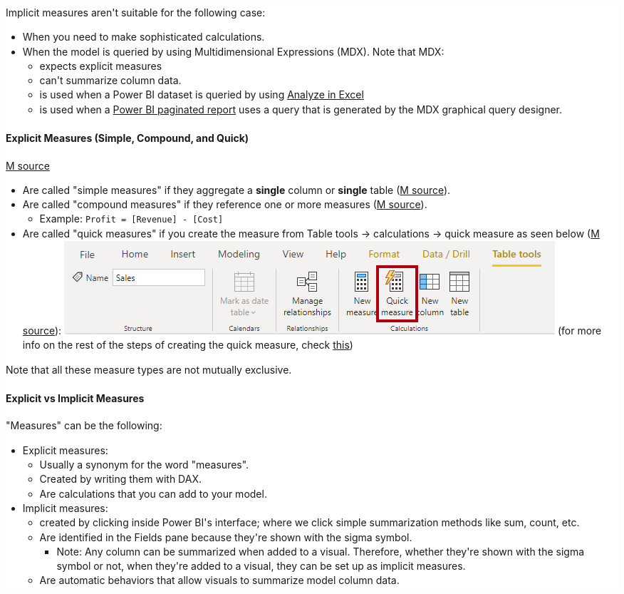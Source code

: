 Implicit measures aren't suitable for the following case:
* When you need to make sophisticated calculations.
* When the model is queried by using Multidimensional Expressions (MDX). Note that MDX: 
	* expects explicit measures 
	* can't summarize column data. 
	* is used when a Power BI dataset is queried by using [Analyze in Excel](https://learn.microsoft.com/en-us/power-bi/collaborate-share/service-analyze-in-excel/) 
	* is used when a [Power BI paginated report](https://learn.microsoft.com/en-us/power-bi/paginated-reports/paginated-reports-report-builder-power-bi/) uses a query that is generated by the MDX graphical query designer.

#### Explicit Measures (Simple, Compound, and Quick)

[M source](https://learn.microsoft.com/en-us/training/modules/dax-power-bi-add-measures/2-simple-measures)

* Are called "simple measures" if they aggregate a **single** column or **single** table ([M source](https://learn.microsoft.com/en-us/training/modules/dax-power-bi-add-measures/2-simple-measures#:~:text=All%20measures%20that%20you%27ve%20created%20are%20considered%20simple%20measures%20because%20they%20aggregate%20a%20single%20column%20or%20single%20table.)).
* Are called "compound measures" if they reference one or more measures ([M source](https://learn.microsoft.com/en-us/training/modules/dax-power-bi-add-measures/3-compound-measures)).
	* Example: `Profit = [Revenue] - [Cost]`
* Are called "quick measures" if you create the measure from Table tools -> calculations -> quick measure as seen below ([M source](https://learn.microsoft.com/en-us/training/modules/dax-power-bi-add-measures/4-quick-measures)):
![Pasted image 20231004205818](../../Media/Default/Pasted%20image%2020231004205818.png)
(for more info on the rest of the steps of creating the quick measure, check [this](https://learn.microsoft.com/en-us/training/modules/dax-power-bi-add-measures/4-quick-measures#:~:text=In%20the%20Fields,the%20measure%20definition.))

Note that all these measure types are not mutually exclusive.
#### Explicit vs Implicit Measures

"Measures" can be the following:

* Explicit measures:
	* Usually a synonym for the word "measures".
	* Created by writing them with DAX.
	* Are calculations that you can add to your model.
* Implicit measures:
	* created by clicking inside Power BI's interface; where we click simple summarization methods like sum, count, etc.
	* Are identified in the Fields pane because they're shown with the sigma symbol.
		* Note: Any column can be summarized when added to a visual. Therefore, whether they're shown with the sigma symbol or not, when they're added to a visual, they can be set up as implicit measures.
	* Are automatic behaviors that allow visuals to summarize model column data.
